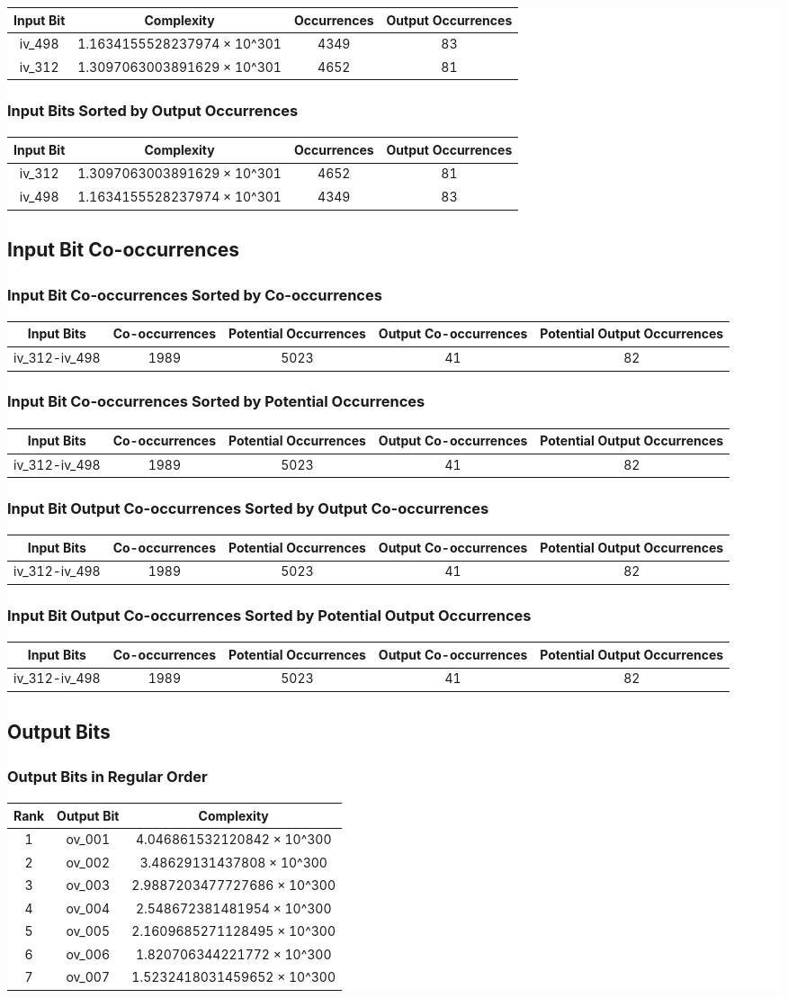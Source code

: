 | Input Bit | Complexity | Occurrences | Output Occurrences |
|:---------:|:----------:|:-----------:|:------------------:|
| iv_498 | 1.1634155528237974 × 10^301 | 4349 | 83 |
| iv_312 | 1.3097063003891629 × 10^301 | 4652 | 81 |

### Input Bits Sorted by Output Occurrences

| Input Bit | Complexity | Occurrences | Output Occurrences |
|:---------:|:----------:|:-----------:|:------------------:|
| iv_312 | 1.3097063003891629 × 10^301 | 4652 | 81 |
| iv_498 | 1.1634155528237974 × 10^301 | 4349 | 83 |

## Input Bit Co-occurrences

### Input Bit Co-occurrences Sorted by Co-occurrences

| Input Bits | Co-occurrences | Potential Occurrences | Output Co-occurrences | Potential Output Occurrences |
|:----------:|:--------------:|:---------------------:|:---------------------:|:----------------------------:|
| iv_312-iv_498 | 1989 | 5023 | 41 | 82 |

### Input Bit Co-occurrences Sorted by Potential Occurrences

| Input Bits | Co-occurrences | Potential Occurrences | Output Co-occurrences | Potential Output Occurrences |
|:----------:|:--------------:|:---------------------:|:---------------------:|:----------------------------:|
| iv_312-iv_498 | 1989 | 5023 | 41 | 82 |

### Input Bit Output Co-occurrences Sorted by Output Co-occurrences

| Input Bits | Co-occurrences | Potential Occurrences | Output Co-occurrences | Potential Output Occurrences |
|:----------:|:--------------:|:---------------------:|:---------------------:|:----------------------------:|
| iv_312-iv_498 | 1989 | 5023 | 41 | 82 |

### Input Bit Output Co-occurrences Sorted by Potential Output Occurrences

| Input Bits | Co-occurrences | Potential Occurrences | Output Co-occurrences | Potential Output Occurrences |
|:----------:|:--------------:|:---------------------:|:---------------------:|:----------------------------:|
| iv_312-iv_498 | 1989 | 5023 | 41 | 82 |

## Output Bits

### Output Bits in Regular Order

| Rank | Output Bit | Complexity |
|:----:|:----------:|:----------:|
| 1 | ov_001 | 4.046861532120842 × 10^300 |
| 2 | ov_002 | 3.48629131437808 × 10^300 |
| 3 | ov_003 | 2.9887203477727686 × 10^300 |
| 4 | ov_004 | 2.548672381481954 × 10^300 |
| 5 | ov_005 | 2.1609685271128495 × 10^300 |
| 6 | ov_006 | 1.820706344221772 × 10^300 |
| 7 | ov_007 | 1.5232418031459652 × 10^300 |